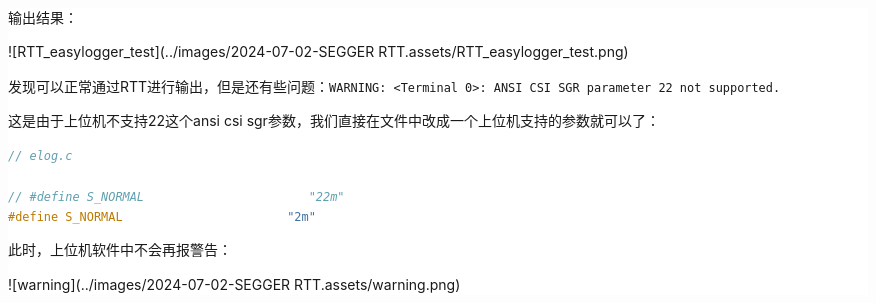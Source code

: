 输出结果：

![RTT_easylogger_test](../images/2024-07-02-SEGGER RTT.assets/RTT_easylogger_test.png)

发现可以正常通过RTT进行输出，但是还有些问题：`WARNING: <Terminal 0>: ANSI CSI SGR parameter 22 not supported.`

这是由于上位机不支持22这个ansi csi sgr参数，我们直接在文件中改成一个上位机支持的参数就可以了：

``` c
// elog.c

// #define S_NORMAL                       "22m"
#define S_NORMAL                       "2m"
```

此时，上位机软件中不会再报警告：

![warning](../images/2024-07-02-SEGGER RTT.assets/warning.png)